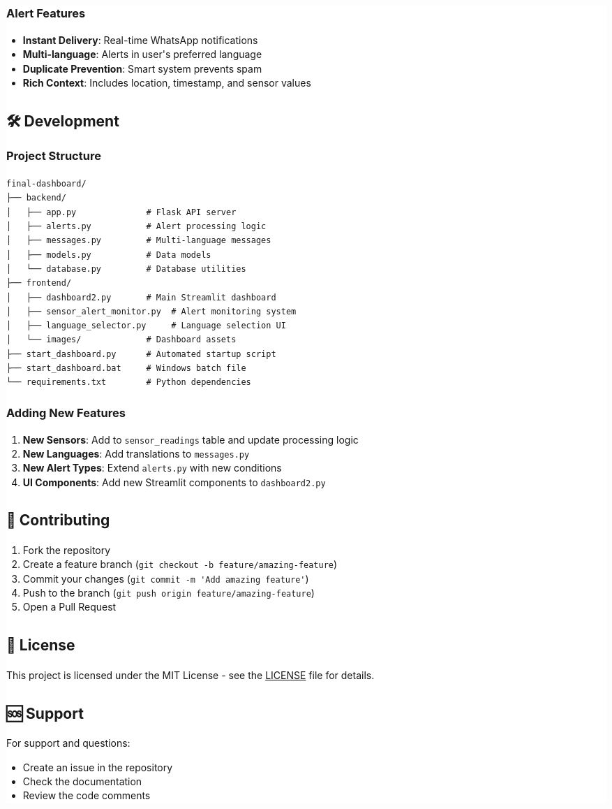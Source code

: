 ### Alert Features
- **Instant Delivery**: Real-time WhatsApp notifications
- **Multi-language**: Alerts in user's preferred language
- **Duplicate Prevention**: Smart system prevents spam
- **Rich Context**: Includes location, timestamp, and sensor values

## 🛠️ Development

### Project Structure
```
final-dashboard/
├── backend/
│   ├── app.py              # Flask API server
│   ├── alerts.py           # Alert processing logic
│   ├── messages.py         # Multi-language messages
│   ├── models.py           # Data models
│   └── database.py         # Database utilities
├── frontend/
│   ├── dashboard2.py       # Main Streamlit dashboard
│   ├── sensor_alert_monitor.py  # Alert monitoring system
│   ├── language_selector.py     # Language selection UI
│   └── images/             # Dashboard assets
├── start_dashboard.py      # Automated startup script
├── start_dashboard.bat     # Windows batch file
└── requirements.txt        # Python dependencies
```

### Adding New Features
1. **New Sensors**: Add to `sensor_readings` table and update processing logic
2. **New Languages**: Add translations to `messages.py`
3. **New Alert Types**: Extend `alerts.py` with new conditions
4. **UI Components**: Add new Streamlit components to `dashboard2.py`

## 🤝 Contributing

1. Fork the repository
2. Create a feature branch (`git checkout -b feature/amazing-feature`)
3. Commit your changes (`git commit -m 'Add amazing feature'`)
4. Push to the branch (`git push origin feature/amazing-feature`)
5. Open a Pull Request

## 📝 License

This project is licensed under the MIT License - see the [LICENSE](LICENSE) file for details.

## 🆘 Support

For support and questions:
- Create an issue in the repository
- Check the documentation
- Review the code comments
